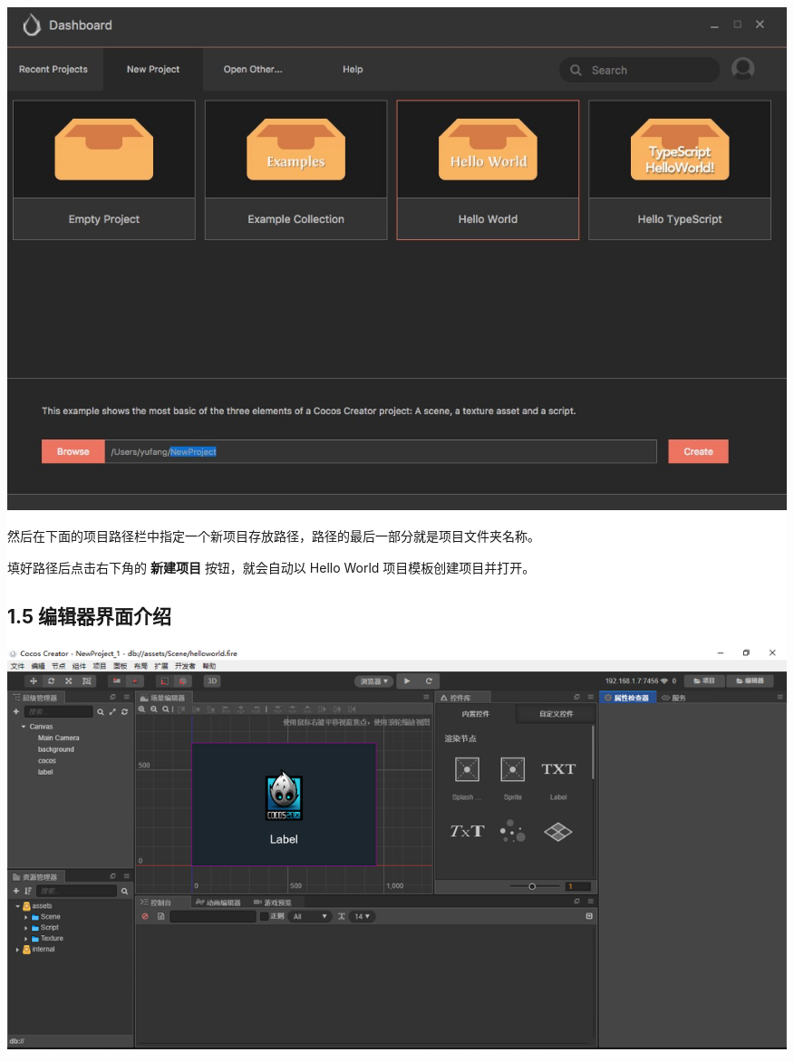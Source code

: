 ![new project](快速入门.assets/new_project.png)

然后在下面的项目路径栏中指定一个新项目存放路径，路径的最后一部分就是项目文件夹名称。

填好路径后点击右下角的 **新建项目** 按钮，就会自动以 Hello World 项目模板创建项目并打开。

## 1.5 编辑器界面介绍

![image-20200201160938997](快速入门.assets/image-20200201160938997.png)
